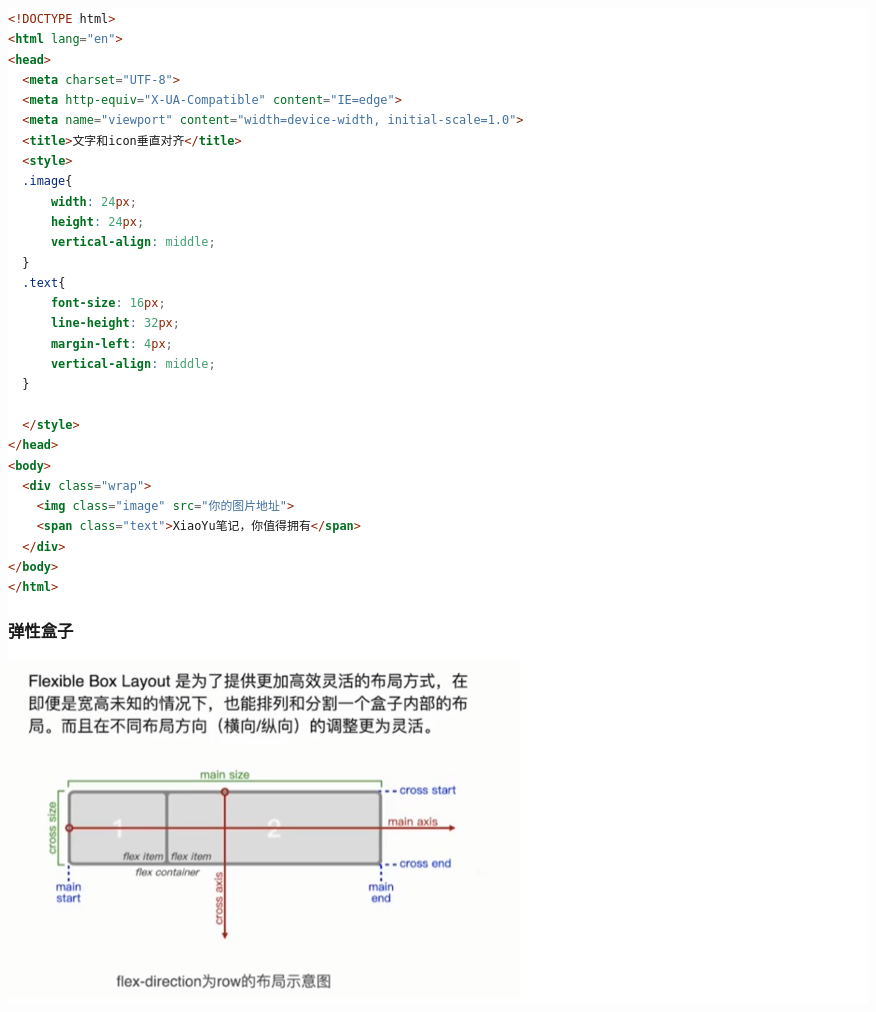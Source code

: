 ```html
<!DOCTYPE html>
<html lang="en">
<head>
  <meta charset="UTF-8">
  <meta http-equiv="X-UA-Compatible" content="IE=edge">
  <meta name="viewport" content="width=device-width, initial-scale=1.0">
  <title>文字和icon垂直对齐</title>
  <style>
  .image{
      width: 24px;
      height: 24px;
      vertical-align: middle;
  }
  .text{
      font-size: 16px;
      line-height: 32px;
      margin-left: 4px;
      vertical-align: middle;
  }
  
  </style>
</head>
<body>
  <div class="wrap">
    <img class="image" src="你的图片地址">
    <span class="text">XiaoYu笔记，你值得拥有</span>
  </div>
</body>
</html>
```

### 弹性盒子

<img src=".\byte-images\image-20230424235617958.png" style="zoom:50%;" />
